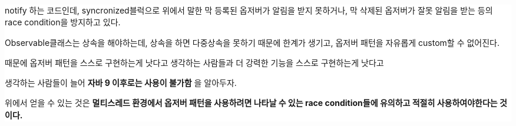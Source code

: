 notify 하는 코드인데, syncronized블럭으로 위에서 말한 막 등록된 옵저버가 알림을 받지 못하거나, 막 삭제된 옵저버가 잘못 알림을 받는 등의 race condition을 방지하고 있다.

Observable클래스는 상속을 해야하는데, 상속을 하면 다중상속을 못하기 때문에 한계가 생기고, 옵저버 패턴을 자유롭게 custom할 수 없어진다.

때문에 옵저버 패턴을 스스로 구현하는게 낫다고 생각하는 사람들과 더 강력한 기능을 스스로 구현하는게 낫다고

생각하는 사람들이 늘어 **자바 9 이후로는 사용이 불가함** 을 알아두자.

위에서 얻을 수 있는 것은 **멀티스레드 환경에서 옵저버 패턴을 사용하려면 나타날 수 있는 race condition들에 유의하고 적절히 사용하여야한다는 것이다.**